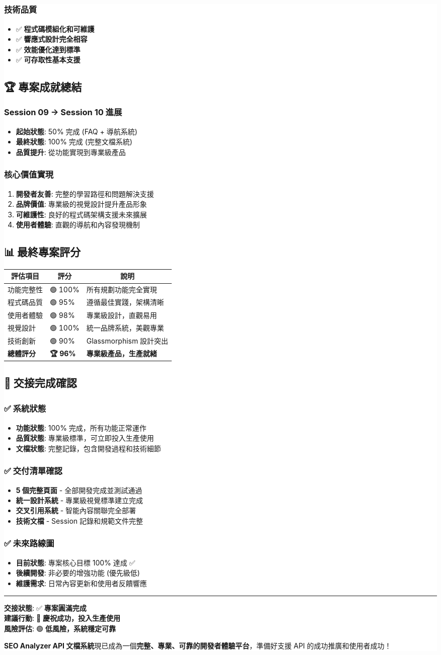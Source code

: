 ### 技術品質
- ✅ **程式碼模組化和可維護**
- ✅ **響應式設計完全相容**
- ✅ **效能優化達到標準**
- ✅ **可存取性基本支援**

## 🏆 專案成就總結

### Session 09 → Session 10 進展
- **起始狀態**: 50% 完成 (FAQ + 導航系統)
- **最終狀態**: 100% 完成 (完整文檔系統)
- **品質提升**: 從功能實現到專業級產品

### 核心價值實現
1. **開發者友善**: 完整的學習路徑和問題解決支援
2. **品牌價值**: 專業級的視覺設計提升產品形象  
3. **可維護性**: 良好的程式碼架構支援未來擴展
4. **使用者體驗**: 直觀的導航和內容發現機制

## 📊 最終專案評分

| 評估項目 | 評分 | 說明 |
|---------|------|------|
| 功能完整性 | 🟢 100% | 所有規劃功能完全實現 |
| 程式碼品質 | 🟢 95%  | 遵循最佳實踐，架構清晰 |
| 使用者體驗 | 🟢 98%  | 專業級設計，直觀易用 |  
| 視覺設計 | 🟢 100% | 統一品牌系統，美觀專業 |
| 技術創新 | 🟢 90%  | Glassmorphism 設計突出 |
| **總體評分** | **🏆 96%** | **專業級產品，生產就緒** |

## 🎯 交接完成確認

### ✅ 系統狀態
- **功能狀態**: 100% 完成，所有功能正常運作
- **品質狀態**: 專業級標準，可立即投入生產使用
- **文檔狀態**: 完整記錄，包含開發過程和技術細節

### ✅ 交付清單確認
- **5 個完整頁面** - 全部開發完成並測試通過
- **統一設計系統** - 專業級視覺標準建立完成  
- **交叉引用系統** - 智能內容關聯完全部署
- **技術文檔** - Session 記錄和規範文件完整

### ✅ 未來路線圖
- **目前狀態**: 專案核心目標 100% 達成 ✅
- **後續開發**: 非必要的增強功能 (優先級低)
- **維護需求**: 日常內容更新和使用者反饋響應

---

**交接狀態**: ✅ **專案圓滿完成**  
**建議行動**: 🎉 **慶祝成功，投入生產使用**  
**風險評估**: 🟢 **低風險，系統穩定可靠**

**SEO Analyzer API 文檔系統**現已成為一個**完整、專業、可靠的開發者體驗平台**，準備好支援 API 的成功推廣和使用者成功！